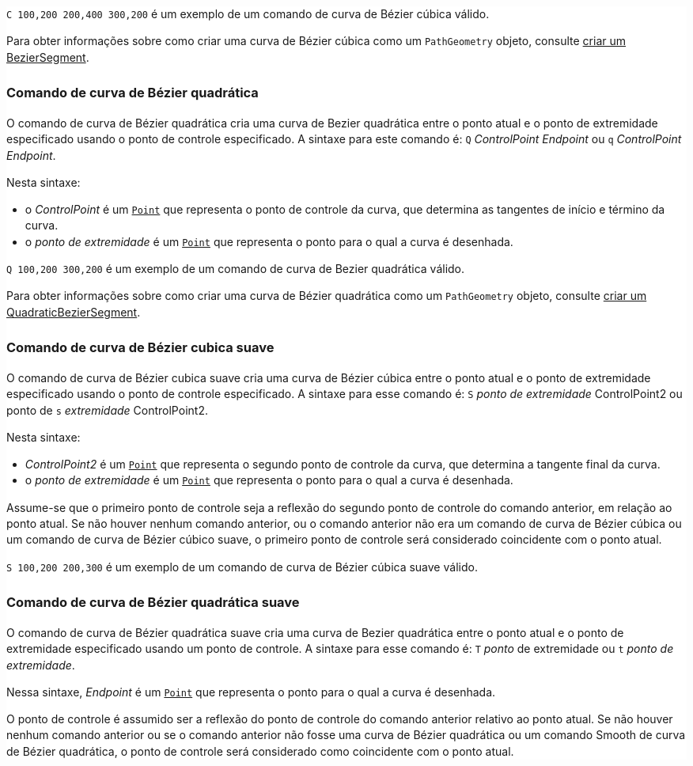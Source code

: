 `C 100,200 200,400 300,200` é um exemplo de um comando de curva de Bézier cúbica válido.

Para obter informações sobre como criar uma curva de Bézier cúbica como um `PathGeometry` objeto, consulte [criar um BezierSegment](geometries.md#create-a-beziersegment).

### <a name="quadratic-bezier-curve-command"></a>Comando de curva de Bézier quadrática

O comando de curva de Bézier quadrática cria uma curva de Bezier quadrática entre o ponto atual e o ponto de extremidade especificado usando o ponto de controle especificado. A sintaxe para este comando é: `Q` *ControlPoint* *Endpoint* ou `q` *ControlPoint* *Endpoint*.

Nesta sintaxe:

- o *ControlPoint* é um [`Point`](xref:Xamarin.Forms.Point) que representa o ponto de controle da curva, que determina as tangentes de início e término da curva.
- o *ponto de extremidade* é um [`Point`](xref:Xamarin.Forms.Point) que representa o ponto para o qual a curva é desenhada.

`Q 100,200 300,200` é um exemplo de um comando de curva de Bezier quadrática válido.

Para obter informações sobre como criar uma curva de Bézier quadrática como um `PathGeometry` objeto, consulte [criar um QuadraticBezierSegment](geometries.md#create-a-quadraticbeziersegment).

### <a name="smooth-cubic-bezier-curve-command"></a>Comando de curva de Bézier cubica suave

O comando de curva de Bézier cubica suave cria uma curva de Bézier cúbica entre o ponto atual e o ponto de extremidade especificado usando o ponto de controle especificado. A sintaxe para esse comando é: `S`  *ponto de extremidade* ControlPoint2 ou ponto de `s`  *extremidade* ControlPoint2.  

Nesta sintaxe:

- *ControlPoint2* é um [`Point`](xref:Xamarin.Forms.Point) que representa o segundo ponto de controle da curva, que determina a tangente final da curva.
- o *ponto de extremidade* é um [`Point`](xref:Xamarin.Forms.Point) que representa o ponto para o qual a curva é desenhada.

Assume-se que o primeiro ponto de controle seja a reflexão do segundo ponto de controle do comando anterior, em relação ao ponto atual. Se não houver nenhum comando anterior, ou o comando anterior não era um comando de curva de Bézier cúbica ou um comando de curva de Bézier cúbico suave, o primeiro ponto de controle será considerado coincidente com o ponto atual.

`S 100,200 200,300` é um exemplo de um comando de curva de Bézier cúbica suave válido.

### <a name="smooth-quadratic-bezier-curve-command"></a>Comando de curva de Bézier quadrática suave

O comando de curva de Bézier quadrática suave cria uma curva de Bezier quadrática entre o ponto atual e o ponto de extremidade especificado usando um ponto de controle. A sintaxe para esse comando é: `T` *ponto* de extremidade ou `t` *ponto de extremidade*.

Nessa sintaxe, *Endpoint* é um [`Point`](xref:Xamarin.Forms.Point) que representa o ponto para o qual a curva é desenhada.

O ponto de controle é assumido ser a reflexão do ponto de controle do comando anterior relativo ao ponto atual. Se não houver nenhum comando anterior ou se o comando anterior não fosse uma curva de Bézier quadrática ou um comando Smooth de curva de Bézier quadrática, o ponto de controle será considerado como coincidente com o ponto atual.
